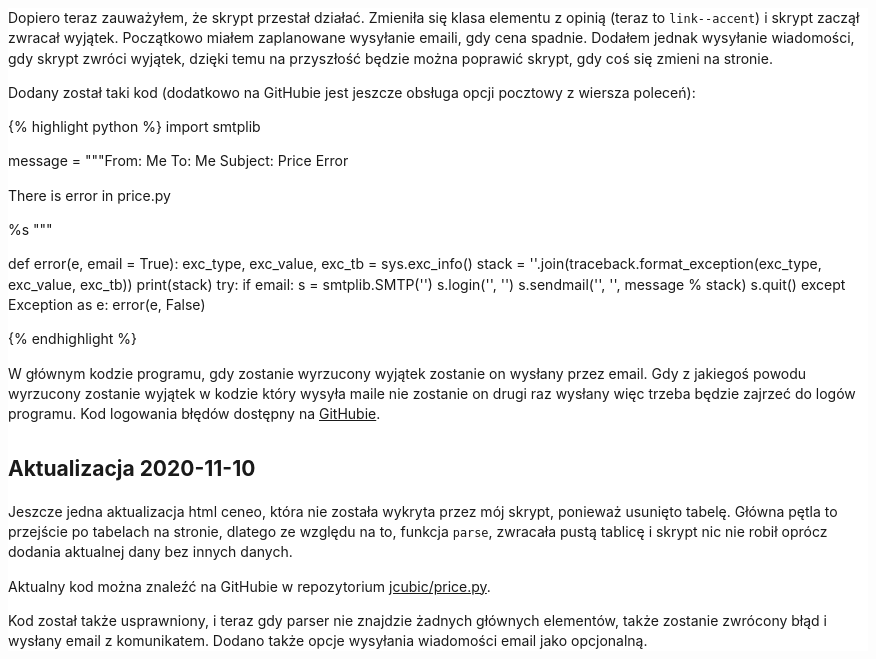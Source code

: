 Dopiero teraz zauważyłem, że skrypt przestał działać. Zmieniła się klasa elementu z opinią (teraz to
`link--accent`) i skrypt zaczął zwracał wyjątek. Początkowo miałem zaplanowane wysyłanie emaili, gdy
cena spadnie. Dodałem jednak wysyłanie wiadomości, gdy skrypt zwróci wyjątek, dzięki temu na
przyszłość będzie można poprawić skrypt, gdy coś się zmieni na stronie.

Dodany został taki kod (dodatkowo na GitHubie jest jeszcze obsługa opcji pocztowy z wiersza poleceń):

{% highlight python %}
import smtplib

message = """From: Me <YOUR EMAIL>
To: Me <YOUR EMAIL>
Subject: Price Error

There is error in price.py

%s
"""

def error(e, email = True):
    exc_type, exc_value, exc_tb = sys.exc_info()
    stack = ''.join(traceback.format_exception(exc_type, exc_value, exc_tb))
    print(stack)
    try:
        if email:
            s = smtplib.SMTP('<SERVER>')
            s.login('<USER>', '<PASSWORD>')
            s.sendmail('<FROM email>', '<TO EMAIL>', message % stack)
            s.quit()
    except Exception as e:
        error(e, False)

{% endhighlight %}

W głównym kodzie programu, gdy zostanie wyrzucony wyjątek zostanie on wysłany przez email.  Gdy z
jakiegoś powodu wyrzucony zostanie wyjątek w kodzie który wysyła maile nie zostanie on drugi raz
wysłany więc trzeba będzie zajrzeć do logów programu.  Kod logowania błędów dostępny na
[GitHubie](https://github.com/jcubic/price.py).

## Aktualizacja 2020-11-10

Jeszcze jedna aktualizacja html ceneo, która nie została wykryta przez mój skrypt, ponieważ usunięto tabelę.
Główna pętla to przejście po tabelach na stronie, dlatego ze względu na to, funkcja `parse`,
zwracała pustą tablicę i skrypt nic nie robił oprócz dodania aktualnej dany bez innych danych.

Aktualny kod można znaleźć na GitHubie w repozytorium [jcubic/price.py](https://github.com/jcubic/price.py).

Kod został także usprawniony, i teraz gdy parser nie znajdzie żadnych głównych elementów, także zostanie
zwrócony błąd i wysłany email z komunikatem. Dodano także opcje wysyłania wiadomości email jako opcjonalną.
